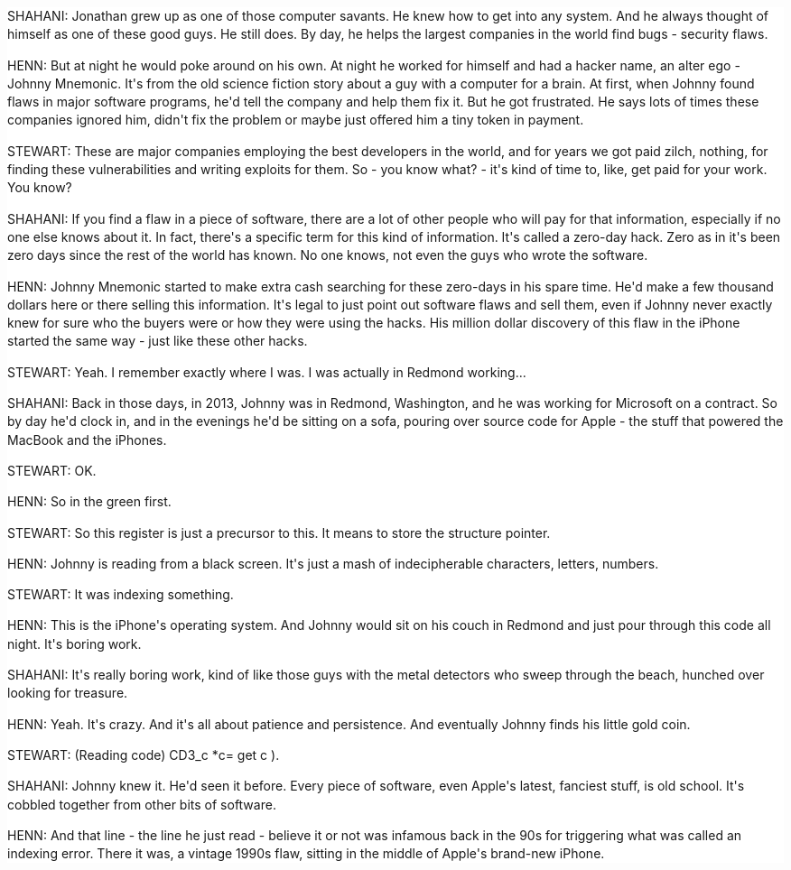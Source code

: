 SHAHANI: Jonathan grew up as one of those computer savants. He knew how to get into any system. And he always thought of himself as one of these good guys. He still does. By day, he helps the largest companies in the world find bugs - security flaws.

HENN: But at night he would poke around on his own. At night he worked for himself and had a hacker name, an alter ego - Johnny Mnemonic. It's from the old science fiction story about a guy with a computer for a brain. At first, when Johnny found flaws in major software programs, he'd tell the company and help them fix it. But he got frustrated. He says lots of times these companies ignored him, didn't fix the problem or maybe just offered him a tiny token in payment.

STEWART: These are major companies employing the best developers in the world, and for years we got paid zilch, nothing, for finding these vulnerabilities and writing exploits for them. So - you know what? - it's kind of time to, like, get paid for your work. You know?

SHAHANI: If you find a flaw in a piece of software, there are a lot of other people who will pay for that information, especially if no one else knows about it. In fact, there's a specific term for this kind of information. It's called a zero-day hack. Zero as in it's been zero days since the rest of the world has known. No one knows, not even the guys who wrote the software.

HENN: Johnny Mnemonic started to make extra cash searching for these zero-days in his spare time. He'd make a few thousand dollars here or there selling this information. It's legal to just point out software flaws and sell them, even if Johnny never exactly knew for sure who the buyers were or how they were using the hacks. His million dollar discovery of this flaw in the iPhone started the same way - just like these other hacks.

STEWART: Yeah. I remember exactly where I was. I was actually in Redmond working...

SHAHANI: Back in those days, in 2013, Johnny was in Redmond, Washington, and he was working for Microsoft on a contract. So by day he'd clock in, and in the evenings he'd be sitting on a sofa, pouring over source code for Apple - the stuff that powered the MacBook and the iPhones.

STEWART: OK.

HENN: So in the green first.

STEWART: So this register is just a precursor to this. It means to store the structure pointer.

HENN: Johnny is reading from a black screen. It's just a mash of indecipherable characters, letters, numbers.

STEWART: It was indexing something.

HENN: This is the iPhone's operating system. And Johnny would sit on his couch in Redmond and just pour through this code all night. It's boring work.

SHAHANI: It's really boring work, kind of like those guys with the metal detectors who sweep through the beach, hunched over looking for treasure.

HENN: Yeah. It's crazy. And it's all about patience and persistence. And eventually Johnny finds his little gold coin.

STEWART: (Reading code) CD3_c *c= get c ).

SHAHANI: Johnny knew it. He'd seen it before. Every piece of software, even Apple's latest, fanciest stuff, is old school. It's cobbled together from other bits of software.

HENN: And that line - the line he just read - believe it or not was infamous back in the 90s for triggering what was called an indexing error. There it was, a vintage 1990s flaw, sitting in the middle of Apple's brand-new iPhone.
